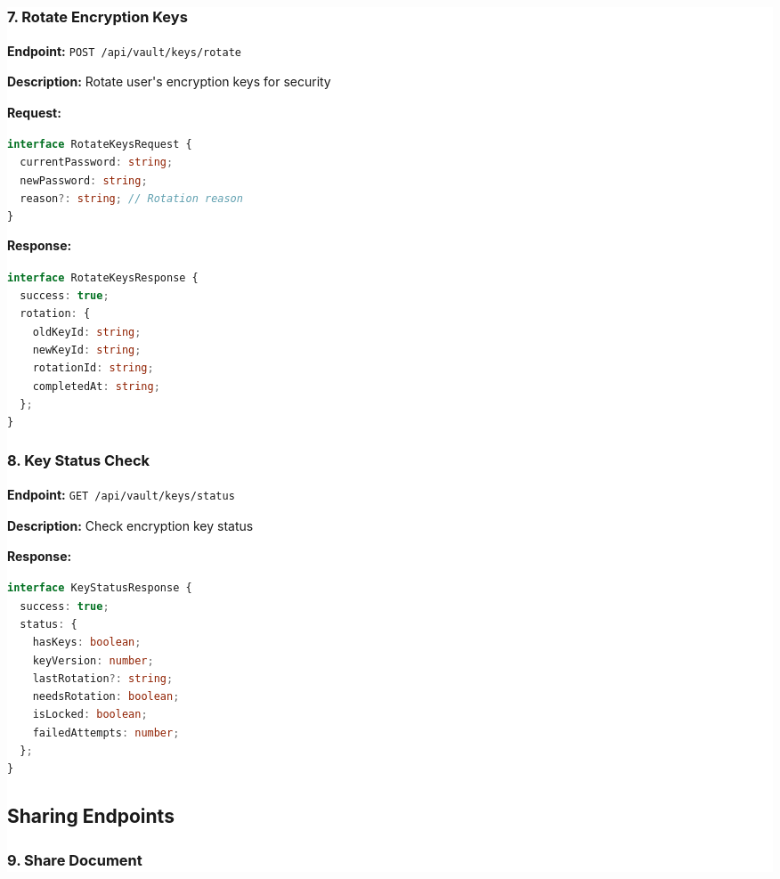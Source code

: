 ### 7. Rotate Encryption Keys

**Endpoint:** `POST /api/vault/keys/rotate`

**Description:** Rotate user's encryption keys for security

**Request:**

```typescript
interface RotateKeysRequest {
  currentPassword: string;
  newPassword: string;
  reason?: string; // Rotation reason
}
```

**Response:**

```typescript
interface RotateKeysResponse {
  success: true;
  rotation: {
    oldKeyId: string;
    newKeyId: string;
    rotationId: string;
    completedAt: string;
  };
}
```

### 8. Key Status Check

**Endpoint:** `GET /api/vault/keys/status`

**Description:** Check encryption key status

**Response:**

```typescript
interface KeyStatusResponse {
  success: true;
  status: {
    hasKeys: boolean;
    keyVersion: number;
    lastRotation?: string;
    needsRotation: boolean;
    isLocked: boolean;
    failedAttempts: number;
  };
}
```

## Sharing Endpoints

### 9. Share Document
